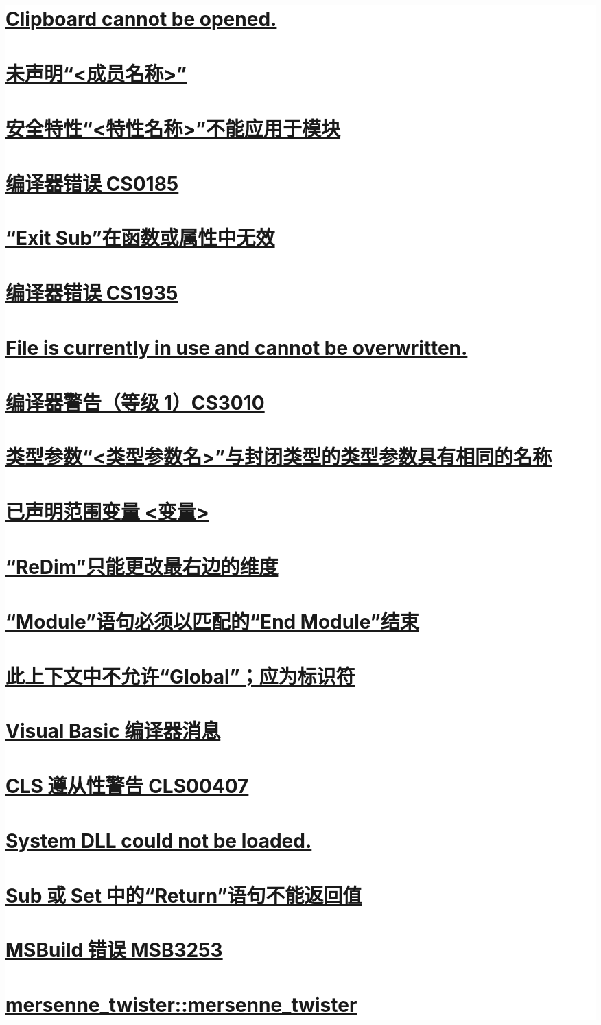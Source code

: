 # [Clipboard cannot be opened.](clipboard-cannot-be-opened.md)
# [未声明“<成员名称>”](membername-is-not-declared.md)
# [安全特性“<特性名称>”不能应用于模块](security-attribute-attributename-cannot-be-applied-to-a-module.md)
# [编译器错误 CS0185](compiler-error-cs0185.md)
# [“Exit Sub”在函数或属性中无效](exit-sub-is-not-valid-in-a-function-or-property.md)
# [编译器错误 CS1935](compiler-error-cs1935.md)
# [File is currently in use and cannot be overwritten.](file-is-currently-in-use-and-cannot-be-overwritten.md)
# [编译器警告（等级 1）CS3010](compiler-warning-level-1-cs3010.md)
# [类型参数“<类型参数名>”与封闭类型的类型参数具有相同的名称](type-parameter-typeparametername-has-the-same-name-as-a-type-parameter-of-an-enclosing-type.md)
# [已声明范围变量 <变量>](range-variable-variable-is-already-declared.md)
# [“ReDim”只能更改最右边的维度](redim-can-only-change-the-right-most-dimension.md)
# [“Module”语句必须以匹配的“End Module”结束](module-statement-must-end-with-a-matching-end-module.md)
# [此上下文中不允许“Global”；应为标识符](global-not-allowed-in-this-context-identifier-expected.md)
# [Visual Basic 编译器消息](visual-basic-compiler-messages.md)
# [CLS 遵从性警告 CLS00407](cls-compliance-warning-cls00407.md)
# [System DLL <name> could not be loaded.](system-dll-name-could-not-be-loaded.md)
# [Sub 或 Set 中的“Return”语句不能返回值](return-statement-in-a-sub-or-a-set-cannot-return-a-value.md)
# [MSBuild 错误 MSB3253](msbuild-error-msb3253.md)
# [mersenne_twister::mersenne_twister](mersenne-twister-mersenne-twister.md)